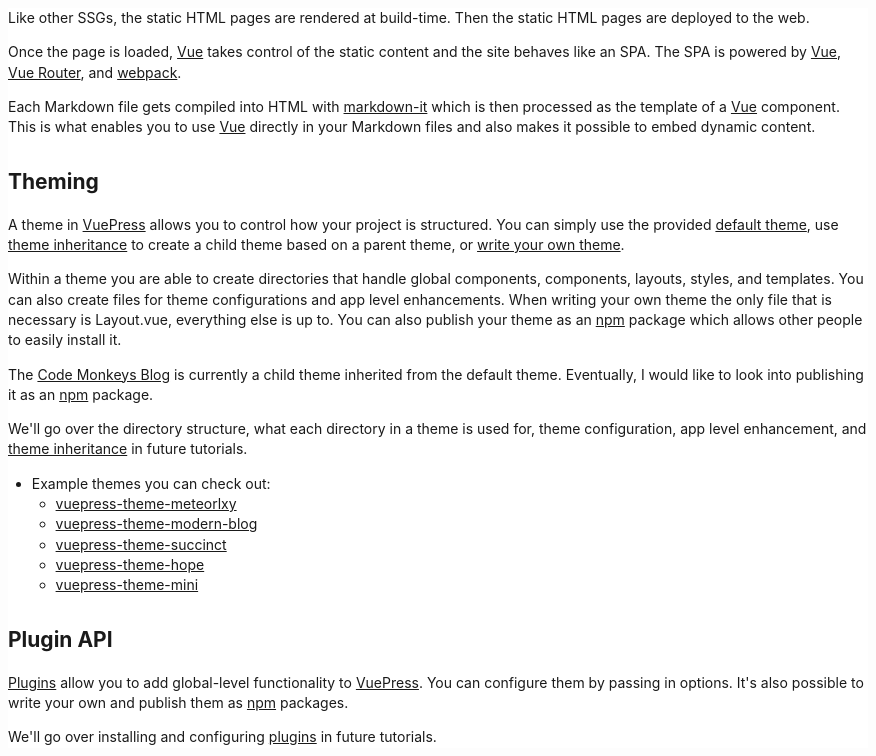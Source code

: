 Like other <span class="post-term-two">SSGs</span>, the static HTML pages are rendered at build-time. Then the static HTML pages are deployed to the web.

Once the page is loaded, [Vue](https://vuejs.org/) takes control of the static content and the site behaves like an <span class="post-term-three">SPA</span>. The <span class="post-term-three">SPA</span> is powered by [Vue](https://vuejs.org/), [Vue Router](https://router.vuejs.org/), and [webpack](https://webpack.js.org/).

Each Markdown file gets compiled into HTML with [markdown-it](https://markdown-it.github.io/) which is then processed as the template of a [Vue](https://vuejs.org/) component. This is what enables you to use [Vue](https://vuejs.org/) directly in your Markdown files and also makes it possible to embed dynamic content.

## Theming

A theme in [VuePress](https://v1.vuepress.vuejs.org/) allows you to control how your project is structured. You can simply use the provided [default theme](https://v1.vuepress.vuejs.org/theme/default-theme-config.html), use [theme inheritance](https://v1.vuepress.vuejs.org/theme/inheritance.html) to create a child theme based on a parent theme, or [write your own theme](https://v1.vuepress.vuejs.org/theme/writing-a-theme.html).

Within a theme you are able to create directories that handle <span class="post-term-one">global components</span>, <span class="post-term-one">components</span>, <span class="post-term-one">layouts</span>, <span class="post-term-one">styles</span>, and <span class="post-term-one">templates</span>. You can also create files for <span class="post-term-one">theme configurations</span> and <span class="post-term-one">app level enhancements</span>. When writing your own theme the only file that is necessary is Layout.vue, everything else is up to. You can also publish your theme as an [npm](https://www.npmjs.com/) package which allows other people to easily install it.

The [Code Monkeys Blog](/) is currently a child theme inherited from the default theme. Eventually, I would like to look into publishing it as an [npm](https://www.npmjs.com/) package.

We'll go over the directory structure, what each directory in a theme is used for, theme configuration, app level enhancement, and [theme inheritance](https://v1.vuepress.vuejs.org/theme/inheritance.html) in future tutorials.

- Example themes you can check out:
  - <span class="external-link-wrap">[vuepress-theme-meteorlxy](https://vuepress-theme-meteorlxy.meteorlxy.cn/)</span>
  - <span class="external-link-wrap">[vuepress-theme-modern-blog](https://vp-modern.z3by.com/)</span>
  - <span class="external-link-wrap">[vuepress-theme-succinct](https://succinct.mflash.dev/)</span>
  - <span class="external-link-wrap">[vuepress-theme-hope](https://vuepress-theme-hope.github.io/)</span>
  - <span class="external-link-wrap">[vuepress-theme-mini](https://vuepress-theme-mini.wxsm.space/)</span>

## Plugin API

[Plugins](https://v1.vuepress.vuejs.org/plugin/) allow you to add <span class="post-term-one">global-level functionality</span> to [VuePress](https://v1.vuepress.vuejs.org/). You can configure them by passing in options. It's also possible to write your own and publish them as [npm](https://www.npmjs.com/) packages.

We'll go over installing and configuring [plugins](https://v1.vuepress.vuejs.org/plugin/) in future tutorials.
